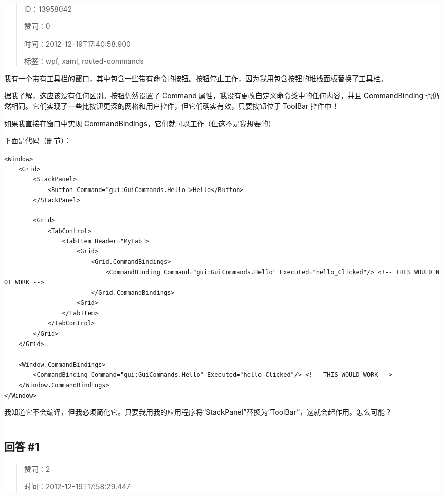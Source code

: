 > ID：13958042
> 
> 赞同：0
> 
> 时间：2012-12-19T17:40:58.900
> 
> 标签：wpf, xaml, routed-commands

我有一个带有工具栏的窗口，其中包含一些带有命令的按钮。按钮停止工作，因为我用包含按钮的堆栈面板替换了工具栏。

据我了解，这应该没有任何区别。按钮仍然设置了 Command 属性，我没有更改自定义命令类中的任何内容，并且 CommandBinding 也仍然相同。它们实现了一些比按钮更深的网格和用户控件，但它们确实有效，只要按钮位于 ToolBar 控件中！

如果我直接在窗口中实现 CommandBindings，它们就可以工作（但这不是我想要的）

下面是代码（删节）：

```
<Window>
    <Grid>
        <StackPanel>
            <Button Command="gui:GuiCommands.Hello">Hello</Button>
        </StackPanel>

        <Grid>
            <TabControl>
                <TabItem Header="MyTab">
                    <Grid>
                        <Grid.CommandBindings>
                            <CommandBinding Command="gui:GuiCommands.Hello" Executed="hello_Clicked"/> <!-- THIS WOULD NOT WORK -->
                        </Grid.CommandBindings>
                    <Grid>
                </TabItem>
            </TabControl>
        </Grid>
    </Grid>

    <Window.CommandBindings>
        <CommandBinding Command="gui:GuiCommands.Hello" Executed="hello_Clicked"/> <!-- THIS WOULD WORK -->
    </Window.CommandBindings>
</Window> 
```

我知道它不会编译，但我必须简化它。只要我用我的应用程序将“StackPanel”替换为“ToolBar”，这就会起作用。怎么可能？

* * *

## 回答 #1

> 赞同：2
> 
> 时间：2012-12-19T17:58:29.447
